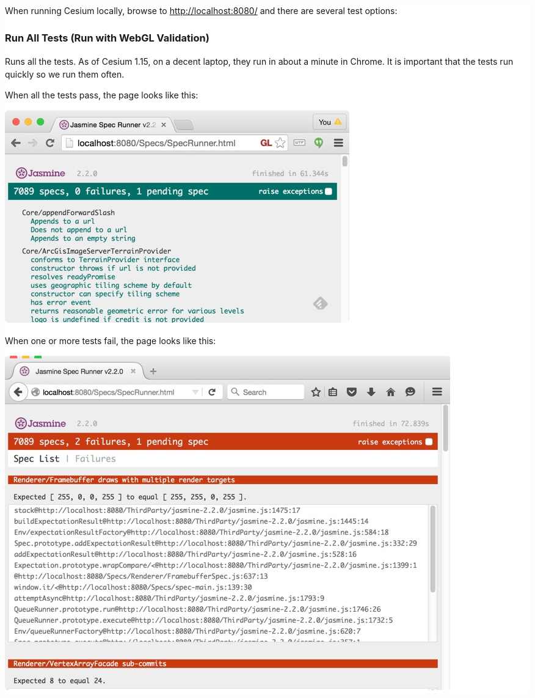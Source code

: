 When running Cesium locally, browse to [http://localhost:8080/](http://localhost:8080/) and there are several test options:

### Run All Tests (Run with WebGL Validation)

Runs all the tests.  As of Cesium 1.15, on a decent laptop, they run in about a minute in Chrome.  It is important that the tests run quickly so we run them often.

When all the tests pass, the page looks like this:

![](1.jpg)

When one or more tests fail, the page looks like this:

![](2.jpg)
